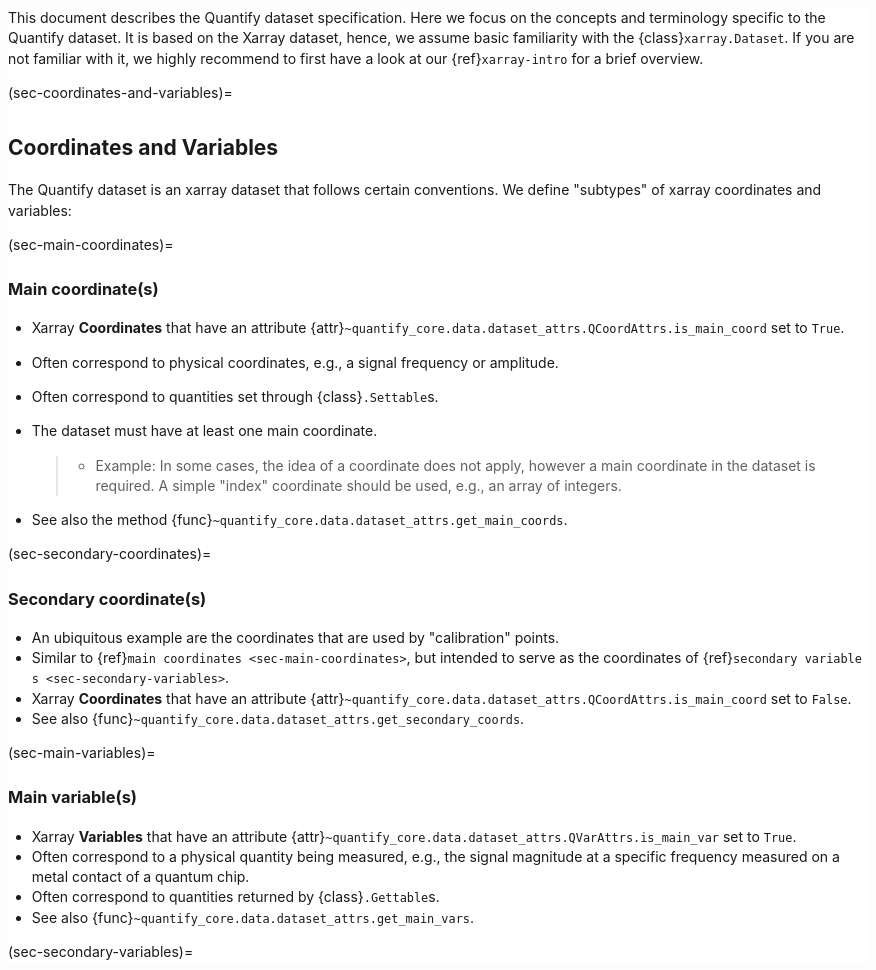 This document describes the Quantify dataset specification.
Here we focus on the concepts and terminology specific to the Quantify dataset.
It is based on the Xarray dataset, hence, we assume basic familiarity with the {class}`xarray.Dataset`.
If you are not familiar with it, we highly recommend to first have a look at our {ref}`xarray-intro` for a brief overview.

(sec-coordinates-and-variables)=

## Coordinates and Variables

The Quantify dataset is an xarray dataset that follows certain conventions. We define "subtypes" of xarray coordinates and variables:

(sec-main-coordinates)=

### Main coordinate(s)

- Xarray **Coordinates** that have an attribute {attr}`~quantify_core.data.dataset_attrs.QCoordAttrs.is_main_coord` set to `True`.

- Often correspond to physical coordinates, e.g., a signal frequency or amplitude.

- Often correspond to quantities set through {class}`.Settable`s.

- The dataset must have at least one main coordinate.

  > - Example: In some cases, the idea of a coordinate does not apply, however a main coordinate in the dataset is required. A simple "index" coordinate should be used, e.g., an array of integers.

- See also the method {func}`~quantify_core.data.dataset_attrs.get_main_coords`.

(sec-secondary-coordinates)=

### Secondary coordinate(s)

- An ubiquitous example are the coordinates that are used by "calibration" points.
- Similar to {ref}`main coordinates <sec-main-coordinates>`, but intended to serve as the coordinates of {ref}`secondary variables <sec-secondary-variables>`.
- Xarray **Coordinates** that have an attribute {attr}`~quantify_core.data.dataset_attrs.QCoordAttrs.is_main_coord` set to `False`.
- See also {func}`~quantify_core.data.dataset_attrs.get_secondary_coords`.

(sec-main-variables)=

### Main variable(s)

- Xarray **Variables** that have an attribute {attr}`~quantify_core.data.dataset_attrs.QVarAttrs.is_main_var` set to `True`.
- Often correspond to a physical quantity being measured, e.g., the signal magnitude at a specific frequency measured on a metal contact of a quantum chip.
- Often correspond to quantities returned by {class}`.Gettable`s.
- See also {func}`~quantify_core.data.dataset_attrs.get_main_vars`.

(sec-secondary-variables)=
